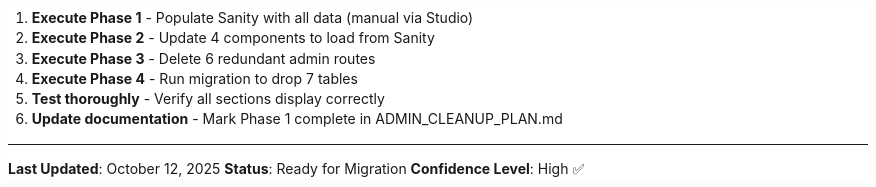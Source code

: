 1. **Execute Phase 1** - Populate Sanity with all data (manual via Studio)
2. **Execute Phase 2** - Update 4 components to load from Sanity
3. **Execute Phase 3** - Delete 6 redundant admin routes
4. **Execute Phase 4** - Run migration to drop 7 tables
5. **Test thoroughly** - Verify all sections display correctly
6. **Update documentation** - Mark Phase 1 complete in ADMIN_CLEANUP_PLAN.md

---

**Last Updated**: October 12, 2025
**Status**: Ready for Migration
**Confidence Level**: High ✅
